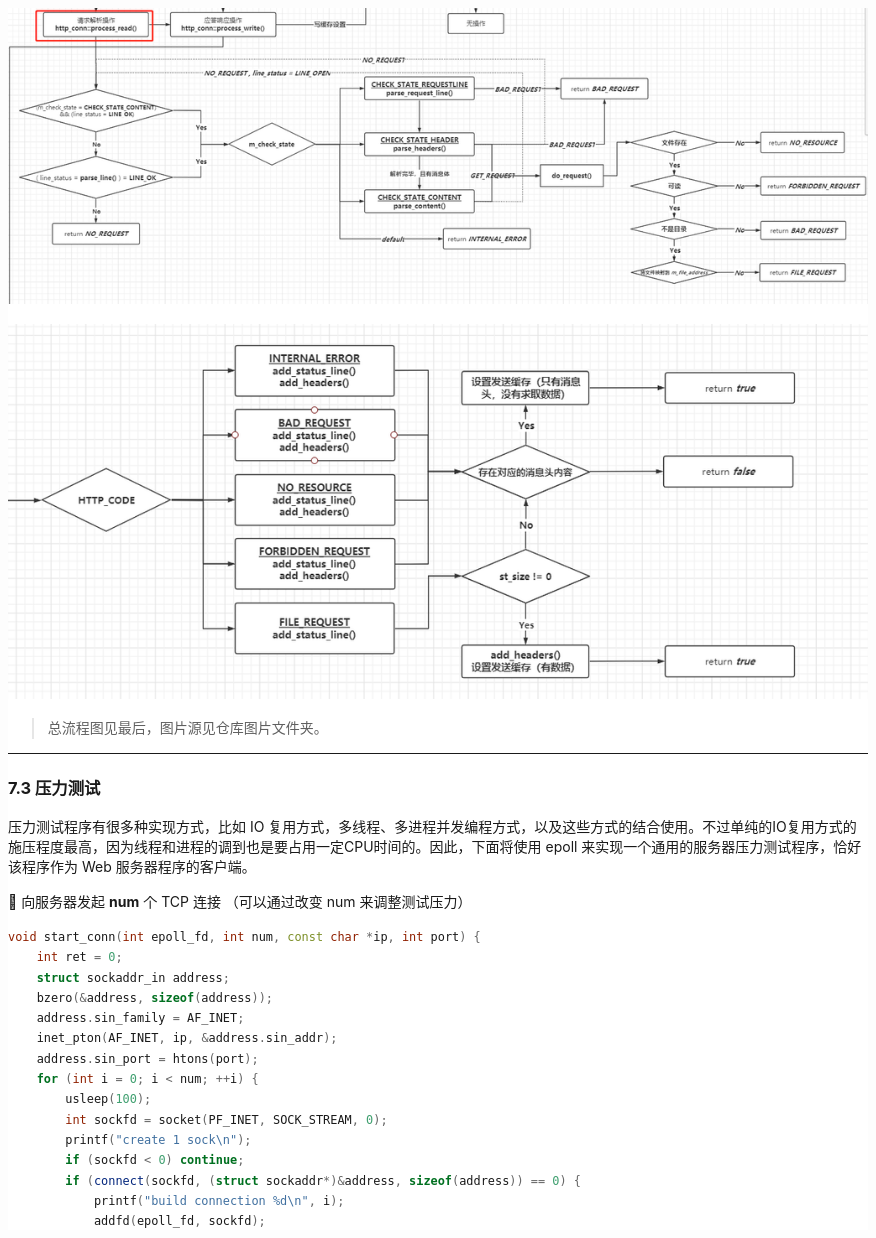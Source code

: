 ![](Linux高性能服务器编程examples/flowchart2.png)

![](Linux高性能服务器编程examples/flowchart3.png)

> 总流程图见最后，图片源见仓库图片文件夹。

----

### 7.3 压力测试

压力测试程序有很多种实现方式，比如 IO 复用方式，多线程、多进程并发编程方式，以及这些方式的结合使用。不过单纯的IO复用方式的施压程度最高，因为线程和进程的调到也是要占用一定CPU时间的。因此，下面将使用 epoll 来实现一个通用的服务器压力测试程序，恰好该程序作为 Web 服务器程序的客户端。

:small_blue_diamond: 向服务器发起 **num** 个 TCP 连接 （可以通过改变 num 来调整测试压力）

```c++
void start_conn(int epoll_fd, int num, const char *ip, int port) {
    int ret = 0;
    struct sockaddr_in address;
    bzero(&address, sizeof(address));
    address.sin_family = AF_INET;
    inet_pton(AF_INET, ip, &address.sin_addr);
    address.sin_port = htons(port);
    for (int i = 0; i < num; ++i) {
        usleep(100);
        int sockfd = socket(PF_INET, SOCK_STREAM, 0);
        printf("create 1 sock\n");
        if (sockfd < 0) continue; 
        if (connect(sockfd, (struct sockaddr*)&address, sizeof(address)) == 0) {
            printf("build connection %d\n", i);
            addfd(epoll_fd, sockfd);
```